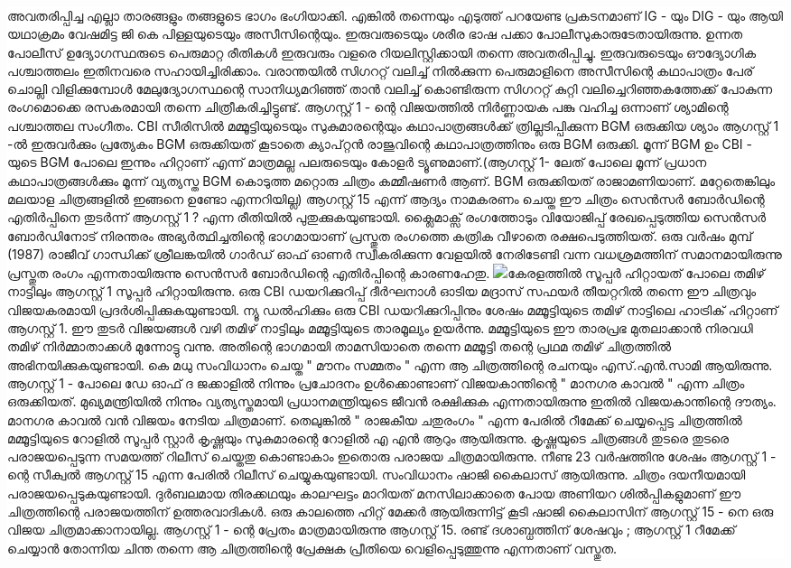 അവതരിപ്പിച്ച എല്ലാ താരങ്ങളും തങ്ങളുടെ ഭാഗം ഭംഗിയാക്കി. എങ്കിൽ തന്നെയും എടുത്ത് പറയേണ്ട പ്രകടനമാണ് IG - യും DIG - യും ആയി യഥാക്രമം വേഷമിട്ട ജി കെ പിള്ളയുടെയും അസീസിന്റെയും. ഇരുവരുടെയും ശരീര ഭാഷ പക്കാ പോലീസുകാരുടേതായിരുന്നു. ഉന്നത പോലീസ് ഉദ്യോഗസ്ഥരുടെ പെരുമാറ്റ രീതികൾ ഇരുവരും വളരെ റിയലിസ്റ്റിക്കായി തന്നെ അവതരിപ്പിച്ചു. ഇരുവരുടെയും ഔദ്യോഗിക പശ്ചാത്തലം ഇതിനവരെ സഹായിച്ചിരിക്കാം. വരാന്തയിൽ സിഗററ്റ് വലിച്ച് നിൽക്കുന്ന പെരുമാളിനെ അസീസിന്റെ കഥാപാത്രം പേര് ചൊല്ലി വിളിക്കുമ്പോൾ മേലുദ്യോഗസ്ഥന്റെ സാനിധ്യമറിഞ്ഞ് താൻ വലിച്ച് കൊണ്ടിരുന്ന സിഗററ്റ് കുറ്റി വലിച്ചെറിഞ്ഞകത്തേക്ക് പോകുന്ന രംഗമൊക്കെ രസകരമായി തന്നെ ചിത്രീകരിച്ചിട്ടുണ്ട്. ആഗസ്റ്റ് 1 - ന്റെ വിജയത്തിൽ നിർണ്ണായക പങ്കു വഹിച്ച ഒന്നാണ് ശ്യാമിന്റെ പശ്ചാത്തല സംഗീതം. CBI സീരിസിൽ മമ്മൂട്ടിയുടെയും സുകുമാരന്റെയും കഥാപാത്രങ്ങൾക്ക് ത്രില്ലടിപ്പിക്കുന്ന BGM ഒരുക്കിയ ശ്യാം ആഗസ്റ്റ് 1 -ൽ ഇരുവർക്കും പ്രത്യേകം BGM ഒരുക്കിയത് കൂടാതെ ക്യാപ്റ്റൻ രാജുവിന്റെ കഥാപാത്രത്തിനും ഒരു BGM ഒരുക്കി. മൂന്ന് BGM ഉം CBI - യുടെ BGM പോലെ ഇന്നും ഹിറ്റാണ് എന്ന് മാത്രമല്ല പലരുടെയും കോളർ ട്യൂണുമാണ്.(ആഗസ്റ്റ് 1- ലേത് പോലെ മൂന്ന് പ്രധാന കഥാപാത്രങ്ങൾക്കും മൂന്ന് വ്യത്യസ്ത BGM കൊടുത്ത മറ്റൊരു ചിത്രം കമ്മീഷണർ ആണ്. BGM ഒരുക്കിയത് രാജാമണിയാണ്. മറ്റേതെങ്കിലും മലയാള ചിത്രങ്ങളിൽ ഇങ്ങനെ ഉണ്ടോ എന്നറിയില്ല) ആഗസ്റ്റ് 15 എന്ന് ആദ്യം നാമകരണം ചെയ്ത ഈ ചിത്രം സെൻസർ ബോർഡിന്റെ എതിർപ്പിനെ തുടർന്ന് ആഗസ്റ്റ് 1 ? എന്ന രീതിയിൽ പുതുക്കുകയുണ്ടായി. ക്ലൈമാക്സ് രംഗത്തോടും വിയോജിപ്പ് രേഖപ്പെടുത്തിയ സെൻസർ ബോർഡിനോട് നിരന്തരം അഭ്യർത്ഥിച്ചതിന്റെ ഭാഗമായാണ് പ്രസ്തുത രംഗത്തെ കത്രിക വീഴാതെ രക്ഷപെടുത്തിയത്. ഒരു വർഷം മുമ്പ് (1987) രാജീവ് ഗാന്ധിക്ക് ശ്രീലങ്കയിൽ ഗാർഡ് ഓഫ് ഓണർ സ്വീകരിക്കുന്ന വേളയിൽ നേരിടേണ്ടി വന്ന വധശ്രമത്തിന് സമാനമായിരുന്നു പ്രസ്തുത രംഗം എന്നതായിരുന്നു സെൻസർ ബോർഡിന്റെ എതിർപ്പിന്റെ കാരണഹേതു. ![](https://cdn.boolokam.com/articles/2022/07/tj.webp)കേരളത്തിൽ സൂപ്പർ ഹിറ്റായത് പോലെ തമിഴ് നാട്ടിലും ആഗസ്റ്റ് 1 സൂപ്പർ ഹിറ്റായിരുന്നു. ഒരു CBI ഡയറിക്കുറിപ്പ് ദീർഘനാൾ ഓടിയ മദ്രാസ് സഫയർ തീയറ്ററിൽ തന്നെ ഈ ചിത്രവും വിജയകരമായി പ്രദർശിപ്പിക്കുകയുണ്ടായി. ന്യൂ ഡൽഹിക്കും ഒരു CBI ഡയറിക്കുറിപ്പിനും ശേഷം മമ്മൂട്ടിയുടെ തമിഴ് നാട്ടിലെ ഹാട്രിക് ഹിറ്റാണ് ആഗസ്റ്റ് 1. ഈ തുടർ വിജയങ്ങൾ വഴി തമിഴ് നാട്ടിലും മമ്മൂട്ടിയുടെ താരമൂല്യം ഉയർന്നു. മമ്മൂട്ടിയുടെ ഈ താരപ്രഭ മുതലാക്കാൻ നിരവധി തമിഴ് നിർമ്മാതാക്കൾ മുന്നോട്ടു വന്നു. അതിന്റെ ഭാഗമായി താമസിയാതെ തന്നെ മമ്മൂട്ടി തന്റെ പ്രഥമ തമിഴ് ചിത്രത്തിൽ അഭിനയിക്കുകയുണ്ടായി. കെ മധു സംവിധാനം ചെയ്ത " മൗനം സമ്മതം " എന്ന ആ ചിത്രത്തിന്റെ രചനയും എസ്.എൻ.സാമി ആയിരുന്നു. ആഗസ്റ്റ് 1 - പോലെ ഡേ ഓഫ് ദ ജക്കാളിൽ നിന്നും പ്രചോദനം ഉൾക്കൊണ്ടാണ് വിജയകാന്തിന്റെ " മാനഗര കാവൽ " എന്ന ചിത്രം ഒരുക്കിയത്. മുഖ്യമന്ത്രിയിൽ നിന്നും വ്യത്യസ്തമായി പ്രധാനമന്ത്രിയുടെ ജീവൻ രക്ഷിക്കുക എന്നതായിരുന്നു ഇതിൽ വിജയകാന്തിന്റെ ദൗത്യം. മാനഗര കാവൽ വൻ വിജയം നേടിയ ചിത്രമാണ്. തെലുങ്കിൽ " രാജകീയ ചതുരംഗം " എന്ന പേരിൽ റീമേക്ക് ചെയ്യപ്പെട്ട ചിത്രത്തിൽ മമ്മൂട്ടിയുടെ റോളിൽ സൂപ്പർ സ്റ്റാർ കൃഷ്ണയും സുകുമാരന്റെ റോളിൽ എ എൻ ആറും ആയിരുന്നു. കൃഷ്ണയുടെ ചിത്രങ്ങൾ തുടരെ തുടരെ പരാജയപ്പെടുന്ന സമയത്ത് റിലീസ് ചെയ്തതു കൊണ്ടാകാം ഇതൊരു പരാജയ ചിത്രമായിരുന്നു. നീണ്ട 23 വർഷത്തിനു ശേഷം ആഗസ്റ്റ് 1 - ന്റെ സീക്വൽ ആഗസ്റ്റ് 15 എന്ന പേരിൽ റിലീസ് ചെയ്യുകയുണ്ടായി. സംവിധാനം ഷാജി കൈലാസ് ആയിരുന്നു. ചിത്രം ദയനീയമായി പരാജയപ്പെടുകയുണ്ടായി. ദുർബലമായ തിരക്കഥയും കാലഘട്ടം മാറിയത് മനസിലാക്കാതെ പോയ അണിയറ ശിൽപ്പികളുമാണ് ഈ ചിത്രത്തിന്റെ പരാജയത്തിന് ഉത്തരവാദികൾ. ഒരു കാലത്തെ ഹിറ്റ് മേക്കർ ആയിരുന്നിട്ട് കൂടി ഷാജി കൈലാസിന് ആഗസ്റ്റ് 15 - നെ ഒരു വിജയ ചിത്രമാക്കാനായില്ല. ആഗസ്റ്റ് 1 - ന്റെ പ്രേതം മാത്രമായിരുന്നു ആഗസ്റ്റ് 15. രണ്ട് ദശാബ്ധത്തിന് ശേഷവും ; ആഗസ്റ്റ് 1 റീമേക്ക് ചെയ്യാൻ തോന്നിയ ചിന്ത തന്നെ ആ ചിത്രത്തിന്റെ പ്രേക്ഷക പ്രീതിയെ വെളിപ്പെടുത്തുന്നു എന്നതാണ് വസ്തുത.
